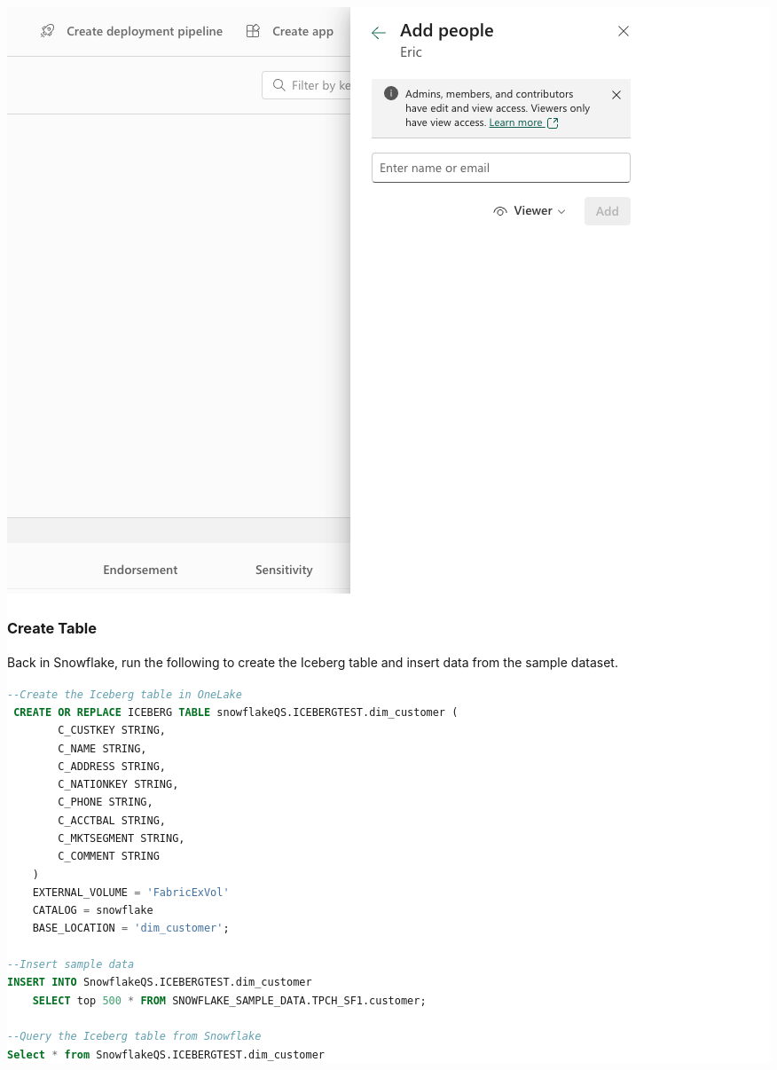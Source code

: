 ![](assets/ManageAccess.png)


### Create Table
Back in Snowflake, run the following to create the Iceberg table and insert data from the sample dataset.

```sql
--Create the Iceberg table in OneLake
 CREATE OR REPLACE ICEBERG TABLE snowflakeQS.ICEBERGTEST.dim_customer (
        C_CUSTKEY STRING,
        C_NAME STRING,
        C_ADDRESS STRING,
        C_NATIONKEY STRING,
        C_PHONE STRING,
        C_ACCTBAL STRING,
        C_MKTSEGMENT STRING,
        C_COMMENT STRING
    )
    EXTERNAL_VOLUME = 'FabricExVol'
    CATALOG = snowflake
    BASE_LOCATION = 'dim_customer';

--Insert sample data
INSERT INTO SnowflakeQS.ICEBERGTEST.dim_customer
    SELECT top 500 * FROM SNOWFLAKE_SAMPLE_DATA.TPCH_SF1.customer;

--Query the Iceberg table from Snowflake
Select * from SnowflakeQS.ICEBERGTEST.dim_customer
```
